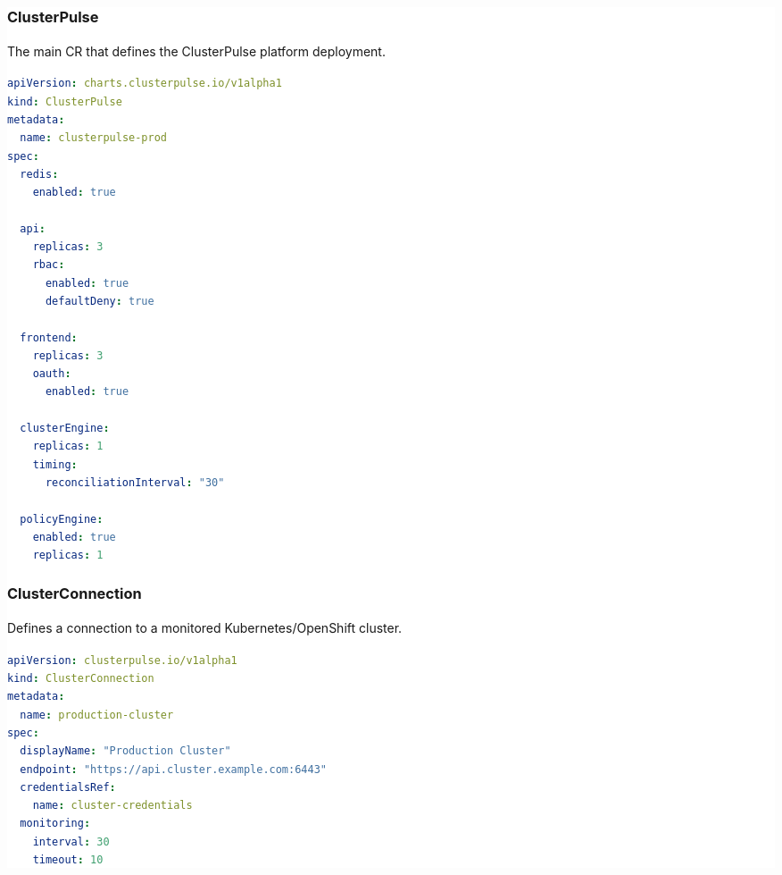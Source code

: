 ### ClusterPulse

The main CR that defines the ClusterPulse platform deployment.

```yaml
apiVersion: charts.clusterpulse.io/v1alpha1
kind: ClusterPulse
metadata:
  name: clusterpulse-prod
spec:
  redis:
    enabled: true
  
  api:
    replicas: 3
    rbac:
      enabled: true
      defaultDeny: true
  
  frontend:
    replicas: 3
    oauth:
      enabled: true
  
  clusterEngine:
    replicas: 1
    timing:
      reconciliationInterval: "30"
  
  policyEngine:
    enabled: true
    replicas: 1
```

### ClusterConnection

Defines a connection to a monitored Kubernetes/OpenShift cluster.

```yaml
apiVersion: clusterpulse.io/v1alpha1
kind: ClusterConnection
metadata:
  name: production-cluster
spec:
  displayName: "Production Cluster"
  endpoint: "https://api.cluster.example.com:6443"
  credentialsRef:
    name: cluster-credentials
  monitoring:
    interval: 30
    timeout: 10
```
